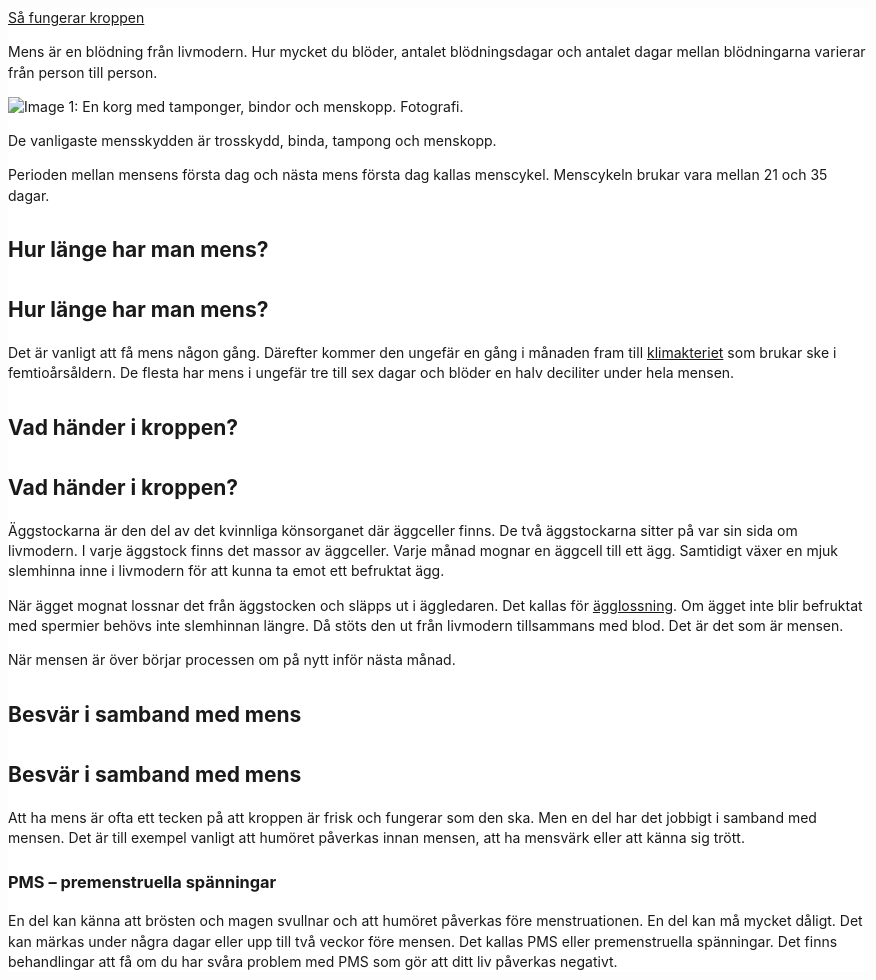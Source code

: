 [Så fungerar kroppen](https://www.1177.se/liv--halsa/sa-fungerar-kroppen/)

Mens är en blödning från livmodern. Hur mycket du blöder, antalet blödningsdagar och antalet dagar mellan blödningarna varierar från person till person.

![Image 1: En korg med tamponger, bindor och menskopp. Fotografi.](https://www.1177.se/globalassets/1177/nationell/media/fotografier/halsa/kroppen/mensskydd_korg.jpg?saved=2021-05-27+02:30)

De vanligaste mensskydden är trosskydd, binda, tampong och menskopp.

Perioden mellan mensens första dag och nästa mens första dag kallas menscykel. Menscykeln brukar vara mellan 21 och 35 dagar.

Hur länge har man mens?
-----------------------

Hur länge har man mens?
-----------------------

Det är vanligt att få mens någon gång. Därefter kommer den ungefär en gång i månaden fram till [klimakteriet](https://www.1177.se/liv--halsa/sa-fungerar-kroppen/klimakteriet/) som brukar ske i femtioårsåldern. De flesta har mens i ungefär tre till sex dagar och blöder en halv deciliter under hela mensen.

Vad händer i kroppen?
---------------------

Vad händer i kroppen?
---------------------

Äggstockarna är den del av det kvinnliga könsorganet där äggceller finns. De två äggstockarna sitter på var sin sida om livmodern. I varje äggstock finns det massor av äggceller. Varje månad mognar en äggcell till ett ägg. Samtidigt växer en mjuk slemhinna inne i livmodern för att kunna ta emot ett befruktat ägg.

När ägget mognat lossnar det från äggstocken och släpps ut i äggledaren. Det kallas för [ägglossning](https://www.1177.se/liv--halsa/sa-fungerar-kroppen/sa-fungerar-agglossning/). Om ägget inte blir befruktat med spermier behövs inte slemhinnan längre. Då stöts den ut från livmodern tillsammans med blod. Det är det som är mensen.

När mensen är över börjar processen om på nytt inför nästa månad.

Besvär i samband med mens
-------------------------

Besvär i samband med mens
-------------------------

Att ha mens är ofta ett tecken på att kroppen är frisk och fungerar som den ska. Men en del har det jobbigt i samband med mensen. Det är till exempel vanligt att humöret påverkas innan mensen, att ha mensvärk eller att känna sig trött.

### PMS – premenstruella spänningar

En del kan känna att brösten och magen svullnar och att humöret påverkas före menstruationen. En del kan må mycket dåligt. Det kan märkas under några dagar eller upp till två veckor före mensen. Det kallas PMS eller premenstruella spänningar. Det finns behandlingar att få om du har svåra problem med PMS som gör att ditt liv påverkas negativt.
